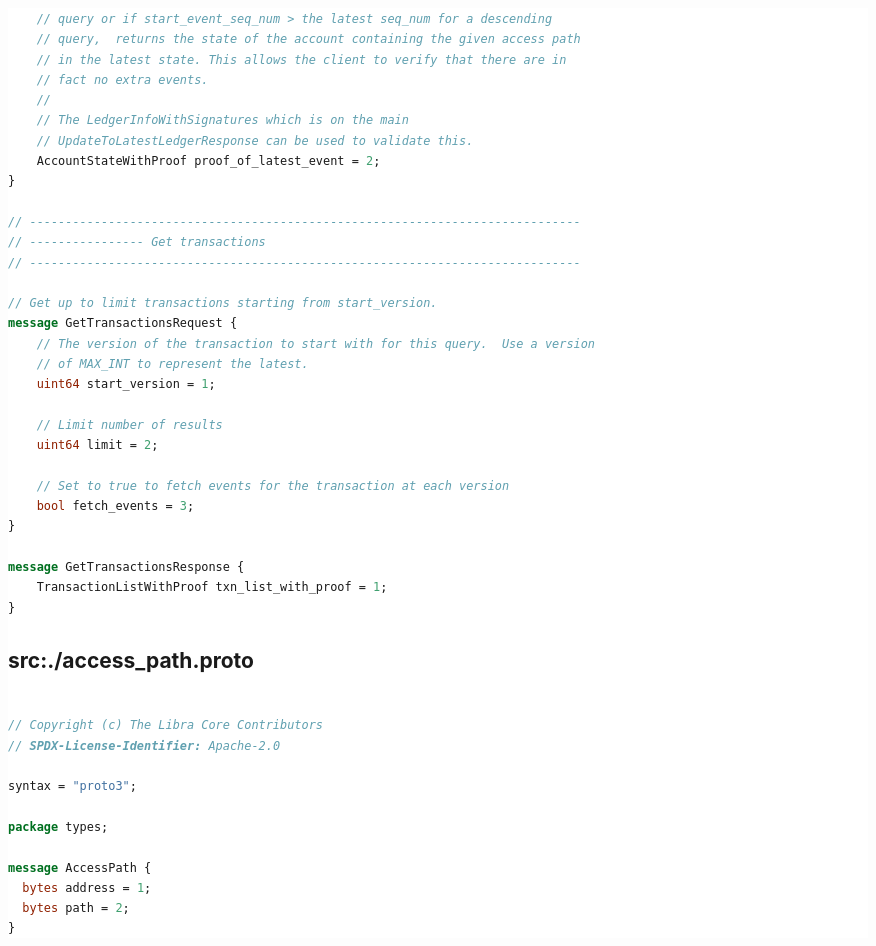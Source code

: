 ```proto
    // query or if start_event_seq_num > the latest seq_num for a descending
    // query,  returns the state of the account containing the given access path
    // in the latest state. This allows the client to verify that there are in
    // fact no extra events.
    //
    // The LedgerInfoWithSignatures which is on the main
    // UpdateToLatestLedgerResponse can be used to validate this.
    AccountStateWithProof proof_of_latest_event = 2;
}

// -----------------------------------------------------------------------------
// ---------------- Get transactions
// -----------------------------------------------------------------------------

// Get up to limit transactions starting from start_version.
message GetTransactionsRequest {
    // The version of the transaction to start with for this query.  Use a version
    // of MAX_INT to represent the latest.
    uint64 start_version = 1;

    // Limit number of results
    uint64 limit = 2;

    // Set to true to fetch events for the transaction at each version
    bool fetch_events = 3;
}

message GetTransactionsResponse {
    TransactionListWithProof txn_list_with_proof = 1;
}

```


## src:./access_path.proto
```proto

// Copyright (c) The Libra Core Contributors
// SPDX-License-Identifier: Apache-2.0

syntax = "proto3";

package types;

message AccessPath {
  bytes address = 1;
  bytes path = 2;
}

```

